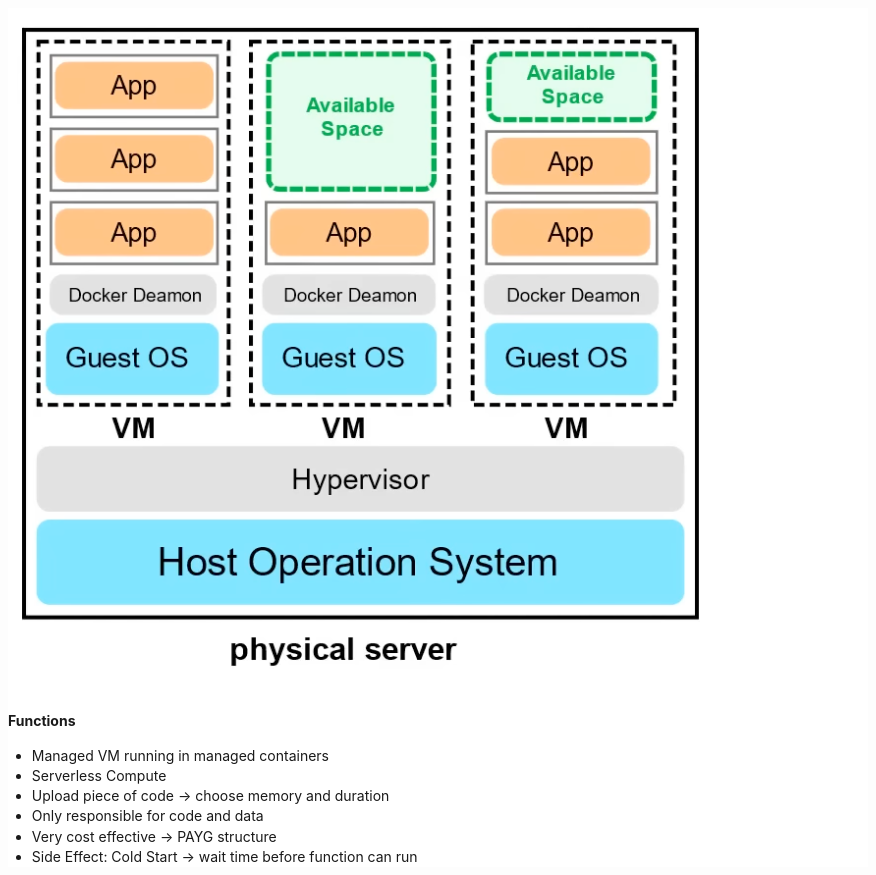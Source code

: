 ![Container](img/2_Compute_Container.png)

**Functions**

- Managed VM running in managed containers
- Serverless Compute
- Upload piece of code -> choose memory and duration
- Only responsible for code and data
- Very cost effective -> PAYG structure
- Side Effect: Cold Start -> wait time before function can run